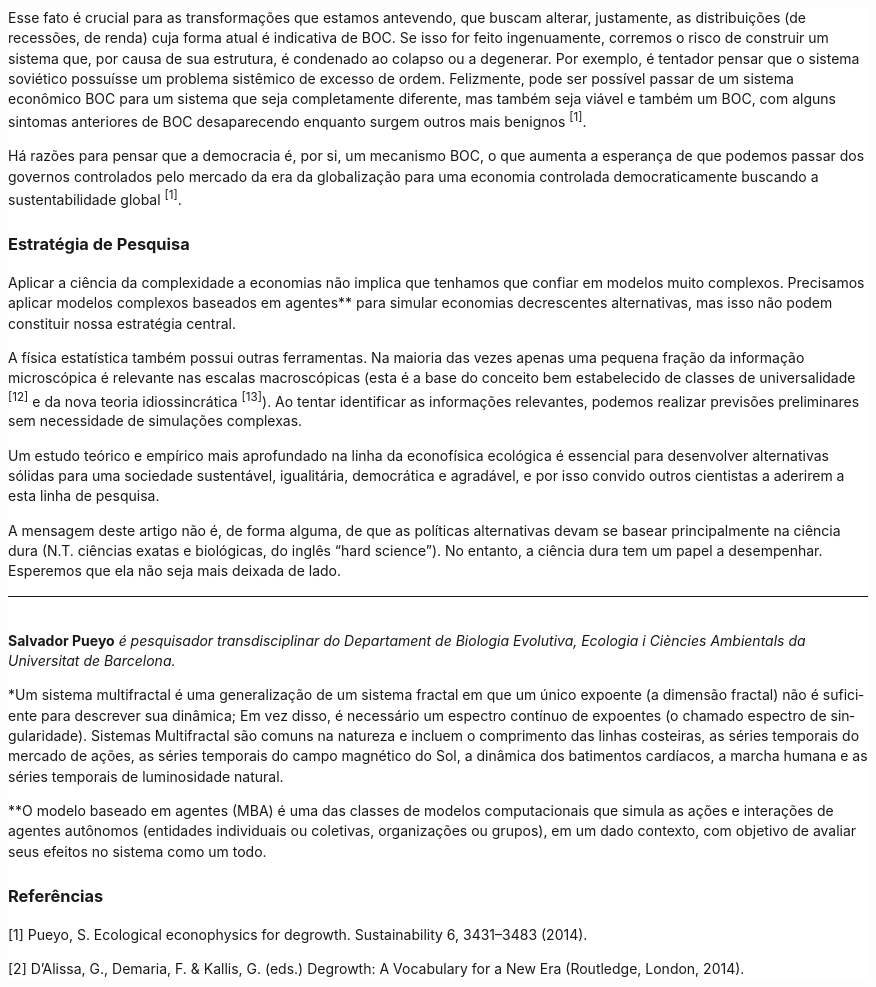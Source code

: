 Esse fato é crucial para as transformações que estamos antevendo, que buscam alterar, justamente, as distribuições (de recessões, de renda) cuja forma atual é indicativa de BOC. Se isso for feito ingenuamente, corremos o risco de construir um sistema que, por causa de sua estrutura, é condenado ao colapso ou a degenerar. Por exemplo, é tentador pensar que o sistema soviético possuísse um problema sistêmico de excesso de ordem. Felizmente, pode ser possível passar de um sistema econômico BOC para um sistema que seja completamente diferente, mas também seja viável e também um BOC, com alguns sintomas anteriores de BOC desaparecendo enquanto surgem outros mais benignos <sup>[1]</sup>.

Há razões para pensar que a democracia é, por si, um mecanismo BOC, o que aumenta a esperança de que podemos passar dos governos controlados pelo mercado da era da globalização para uma economia controlada democraticamente buscando a sustentabilidade global <sup>[1]</sup>.
<br>
<h3>Estratégia de Pesquisa</h3>
Aplicar a ciência da complexidade a economias não implica que tenhamos que confiar em modelos muito complexos. Precisamos aplicar modelos complexos baseados em agentes** para simular economias decrescentes alternativas, mas isso não podem constituir nossa estratégia central.

A física estatística também possui outras ferramentas. Na maioria das vezes apenas uma pequena fração da informação microscópica é relevante nas escalas macroscópicas (esta é a base do conceito bem estabelecido de classes de universalidade <sup>[12]</sup> e da nova teoria idiossincrática <sup>[13]</sup>). Ao tentar identificar as informações relevantes, podemos realizar previsões preliminares sem necessidade de simulações complexas.

Um estudo teórico e empírico mais aprofundado na linha da econofísica ecológica é essencial para desenvolver alternativas sólidas para uma sociedade sustentável, igualitária, democrática e agradável, e por isso convido outros cientistas a aderirem a esta linha de pesquisa.

A mensagem deste artigo não é, de forma alguma, de que as políticas alternativas devam se basear principalmente na ciência dura (N.T. ciências exatas e biológicas, do inglês “hard science”). No entanto, a ciência dura tem um papel a desempenhar. Esperemos que ela não seja mais deixada de lado.
<hr>
<br>
<strong>Salvador Pueyo</strong> <em>é pesquisador transdisciplinar do Departament de Biologia Evolutiva, Ecologia i Ciències Ambientals da Universitat de Barcelona.
</em>

*<span id="result_box" class="" lang="pt"><span class="">Um sistema multifractal é uma generalização de um sistema fractal em que um único expoente (a dimensão fractal) não é suficiente para descrever sua dinâmica; Em vez disso, é necessário um espectro contínuo de expoentes (o chamado espectro de singularidade).
Sistemas Multifractal são comuns na natureza e incluem o comprimento das linhas costeiras, as séries temporais do mercado de ações, as séries temporais do campo magnético do Sol, a dinâmica dos batimentos cardíacos, a marcha humana e as séries temporais de luminosidade natural.</span>

**<span id="result_box" class="" lang="pt"><span class="">O modelo baseado em agentes (MBA) é uma das classes de modelos computacionais que simula as ações e interações de agentes autônomos (entidades individuais ou coletivas, organizações ou grupos), em um dado contexto, com objetivo de avaliar seus efeitos no sistema como um todo.
</span></span>
<br>
<h3><strong>Referências</strong></h3>
[1] Pueyo, S. Ecological econophysics for degrowth. Sustainability 6, 3431–3483 (2014).

[2] D’Alissa, G., Demaria, F. & Kallis, G. (eds.) Degrowth: A Vocabulary for a New Era (Routledge, London, 2014).
